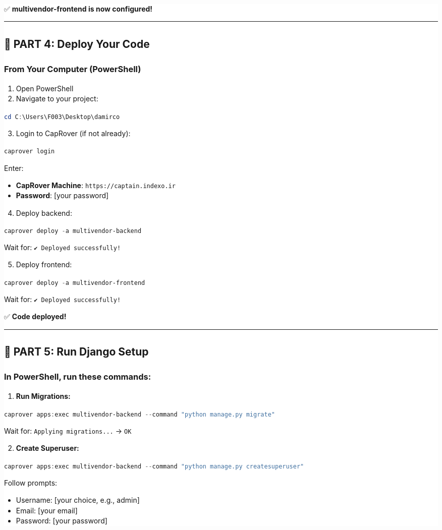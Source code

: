 ✅ **multivendor-frontend is now configured!**

---

## 🚀 PART 4: Deploy Your Code

### From Your Computer (PowerShell)

1. Open PowerShell
2. Navigate to your project:
```powershell
cd C:\Users\F003\Desktop\damirco
```

3. Login to CapRover (if not already):
```powershell
caprover login
```
Enter:
- **CapRover Machine**: `https://captain.indexo.ir`
- **Password**: [your password]

4. Deploy backend:
```powershell
caprover deploy -a multivendor-backend
```
Wait for: `✔ Deployed successfully!`

5. Deploy frontend:
```powershell
caprover deploy -a multivendor-frontend
```
Wait for: `✔ Deployed successfully!`

✅ **Code deployed!**

---

## 🔨 PART 5: Run Django Setup

### In PowerShell, run these commands:

1. **Run Migrations:**
```powershell
caprover apps:exec multivendor-backend --command "python manage.py migrate"
```
Wait for: `Applying migrations...` → `OK`

2. **Create Superuser:**
```powershell
caprover apps:exec multivendor-backend --command "python manage.py createsuperuser"
```
Follow prompts:
- Username: [your choice, e.g., admin]
- Email: [your email]
- Password: [your password]
